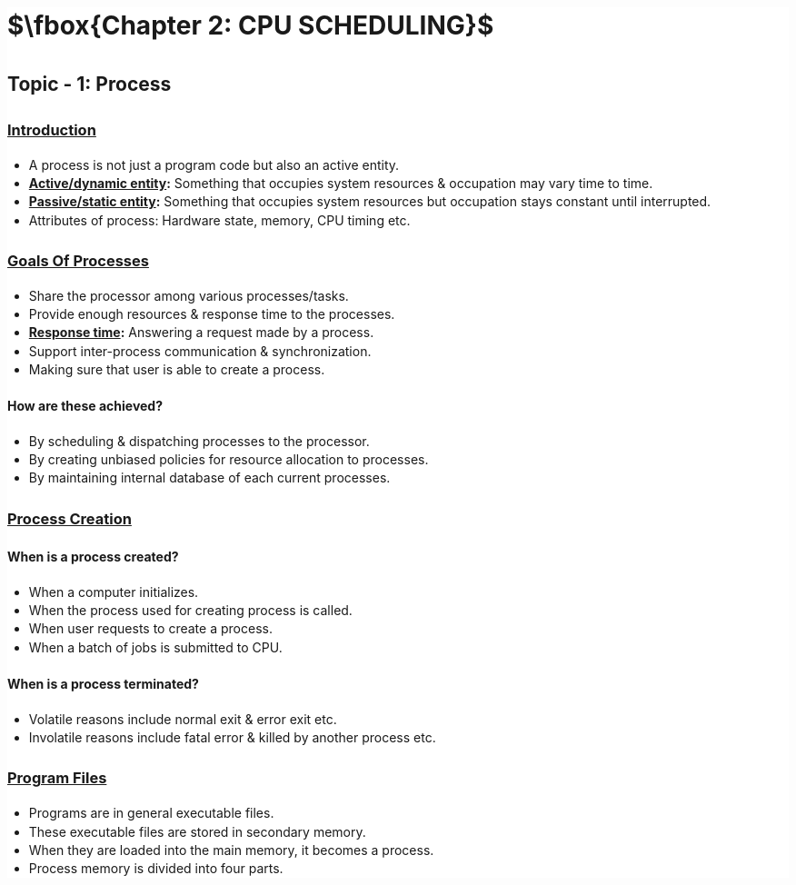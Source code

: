 # $\fbox{Chapter 2: CPU SCHEDULING}$





## **Topic - 1: Process**

### <u>Introduction</u>

- A process is not just a program code but also an active entity.
- **<u>Active/dynamic entity</u>:** Something that occupies system resources & occupation may vary time to time.
- **<u>Passive/static entity</u>:** Something that occupies system resources but occupation stays constant until interrupted.
- Attributes of process: Hardware state, memory, CPU timing etc.


### <u>Goals Of Processes</u>

- Share the processor among various processes/tasks.
- Provide enough resources & response time to the processes.
- **<u>Response time</u>:** Answering a request made by a process.
- Support inter-process communication & synchronization.
- Making sure that user is able to create a process.

#### How are these achieved?

- By scheduling & dispatching processes to the processor.
- By creating unbiased policies for resource allocation to processes.
- By maintaining internal database of each current processes.


### <u>Process Creation</u>

#### When is a process created?

- When a computer initializes.
- When the process used for creating process is called.
- When user requests to create a process.
- When a batch of jobs is submitted to CPU.

#### When is a process terminated?

- Volatile reasons include normal exit & error exit etc.
- Involatile reasons include fatal error & killed by another process etc.


### <u>Program Files</u>

- Programs are in general executable files.
- These executable files are stored in secondary memory.
- When they are loaded into the main memory, it becomes a process.
- Process memory is divided into four parts.
